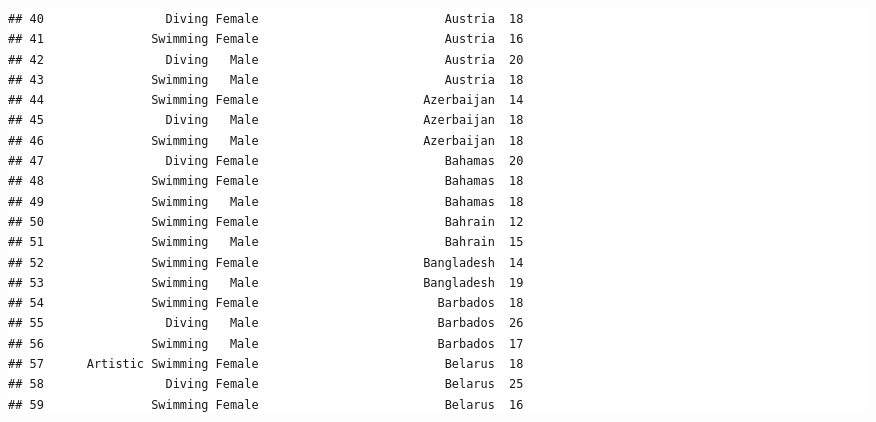     ## 40                 Diving Female                          Austria  18
    ## 41               Swimming Female                          Austria  16
    ## 42                 Diving   Male                          Austria  20
    ## 43               Swimming   Male                          Austria  18
    ## 44               Swimming Female                       Azerbaijan  14
    ## 45                 Diving   Male                       Azerbaijan  18
    ## 46               Swimming   Male                       Azerbaijan  18
    ## 47                 Diving Female                          Bahamas  20
    ## 48               Swimming Female                          Bahamas  18
    ## 49               Swimming   Male                          Bahamas  18
    ## 50               Swimming Female                          Bahrain  12
    ## 51               Swimming   Male                          Bahrain  15
    ## 52               Swimming Female                       Bangladesh  14
    ## 53               Swimming   Male                       Bangladesh  19
    ## 54               Swimming Female                         Barbados  18
    ## 55                 Diving   Male                         Barbados  26
    ## 56               Swimming   Male                         Barbados  17
    ## 57      Artistic Swimming Female                          Belarus  18
    ## 58                 Diving Female                          Belarus  25
    ## 59               Swimming Female                          Belarus  16